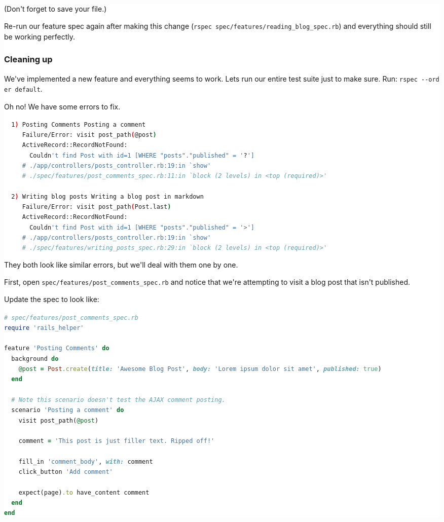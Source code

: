 (Don't forget to save your file.)

Re-run our feature spec again after making this change (`rspec spec/features/reading_blog_spec.rb`) and everything should still be working perfectly.

### Cleaning up

We've implemented a new feature and everything seems to work. Lets run our entire test suite just to make sure. Run: `rspec --order default`.

Oh no! We have some errors to fix.

```sh
  1) Posting Comments Posting a comment
     Failure/Error: visit post_path(@post)
     ActiveRecord::RecordNotFound:
       Couldn't find Post with id=1 [WHERE "posts"."published" = '?']
     # ./app/controllers/posts_controller.rb:19:in `show'
     # ./spec/features/post_comments_spec.rb:11:in `block (2 levels) in <top (required)>'

  2) Writing blog posts Writing a blog post in markdown
     Failure/Error: visit post_path(Post.last)
     ActiveRecord::RecordNotFound:
       Couldn't find Post with id=1 [WHERE "posts"."published" = '>']
     # ./app/controllers/posts_controller.rb:19:in `show'
     # ./spec/features/writing_posts_spec.rb:29:in `block (2 levels) in <top (required)>'
```

They both look like similar errors, but we'll deal with them one by one.

First, open `spec/features/post_comments_spec.rb` and notice that we're attempting to visit a blog post that isn't published.

Update the spec to look like:

```ruby
# spec/features/post_comments_spec.rb
require 'rails_helper'

feature 'Posting Comments' do
  background do
    @post = Post.create(title: 'Awesome Blog Post', body: 'Lorem ipsum dolor sit amet', published: true)
  end

  # Note this scenario doesn't test the AJAX comment posting.
  scenario 'Posting a comment' do
    visit post_path(@post)

    comment = 'This post is just filler text. Ripped off!'

    fill_in 'comment_body', with: comment
    click_button 'Add comment'

    expect(page).to have_content comment
  end
end
```
